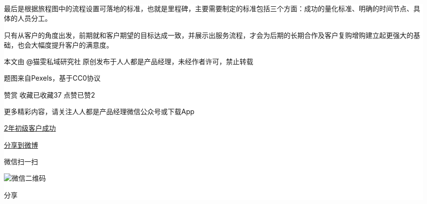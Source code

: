最后是根据旅程图中的流程设置可落地的标准，也就是里程碑，主要需要制定的标准包括三个方面：成功的量化标准、明确的时间节点、具体的人员分工。

只有从客户的角度出发，前期就和客户期望的目标达成一致，并展示出服务流程，才会为后期的长期合作及客户复购增购建立起更强大的基础，也会大幅度提升客户的满意度。

本文由 @猫雯私域研究社 原创发布于人人都是产品经理，未经作者许可，禁止转载

题图来自Pexels，基于CC0协议

赞赏 收藏已收藏37 点赞已赞2

更多精彩内容，请关注人人都是产品经理微信公众号或下载App

[2年](https://www.woshipm.com/tag/2%e5%b9%b4)[初级](https://www.woshipm.com/tag/%e5%88%9d%e7%ba%a7)[客户成功](https://www.woshipm.com/tag/%e5%ae%a2%e6%88%b7%e6%88%90%e5%8a%9f)

[分享到微博](https://service.weibo.com/share/share.php?appkey=2775287854&title=客户成功：制定客户成功旅程，为续费做好准备&url=https://www.woshipm.com/user-research/5422720.html&pic=https://image.woshipm.com/wp-files/2022/05/06mXt3PQXggHTBv6BYBy.jpg)

微信扫一扫

![微信二维码](https://api.pwmqr.com/qrcode/create/?url=https://www.woshipm.com/user-research/5422720.html)

分享